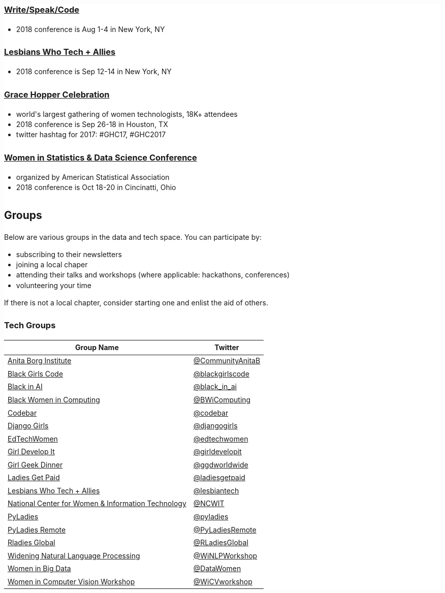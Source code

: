 ### [Write/Speak/Code](http://www.writespeakcode.com/2018/index.html)
- 2018 conference is Aug 1-4 in New York, NY

### [Lesbians Who Tech + Allies](https://lesbianswhotech.org/newyork2018/)
- 2018 conference is Sep 12-14 in New York, NY

### [Grace Hopper Celebration](https://ghc.anitab.org) 
- world's largest gathering of women technologists, 18K+ attendees
- 2018 conference is Sep 26-18 in Houston, TX
- twitter hashtag for 2017:  #GHC17, #GHC2017

### [Women in Statistics & Data Science Conference](http://ww2.amstat.org/meetings/wsds/2018/)
- organized by American Statistical Association
- 2018 conference is Oct 18-20 in Cincinatti, Ohio

## Groups
Below are various groups in the data and tech space.  You can participate by:
- subscribing to their newsletters
- joining a local chaper
- attending their talks and workshops (where applicable: hackathons, conferences)
- volunteering your time 

If there is not a local chapter, consider starting one and enlist the aid of others.  

###  Tech Groups

| Group Name    | Twitter  |  
|----|----|
| [Anita Borg Institute](https://anitab.org) | [@CommunityAnitaB](https://twitter.com/CommunityAnitaB) |
| [Black Girls Code](http://www.blackgirlscode.com) | [@blackgirlscode](https://twitter.com/blackgirlscode) |
| [Black in AI](https://blackinai.github.io) | [@black_in_ai](https://twitter.com/black_in_ai)  |
| [Black Women in Computing](http://blackwomenincomputing.org) | [@BWiComputing](https://twitter.com/BWiComputing) |
| [Codebar](https://codebar.io) | [@codebar](twitter.com/codebar) |
| [Django Girls](https://djangogirls.org) | [@djangogirls](https://twitter.com/djangogirls?lang=en)  |
| [EdTechWomen](http://edtechwomen.com/chapters-and-events) | [@edtechwomen](https://twitter.com/edtechwomen) |
| [Girl Develop It](https://www.girldevelopit.com) | [@girldevelopit](https://twitter.com/girldevelopit)  |
| [Girl Geek Dinner](http://girlgeekdinners.com)  | [@ggdworldwide](https://twitter.com/ggdworldwide) |
| [Ladies Get Paid](http://www.ladiesgetpaid.com) | [@ladiesgetpaid](https://twitter.com/ladiesgetpaid)|
| [Lesbians Who Tech + Allies](https://lesbianswhotech.org) | [@lesbiantech](https://twitter.com/lesbiantech) |
| [National Center for Women & Information Technology](https://www.ncwit.org) | [@NCWIT](https://twitter.com/NCWIT) |
| [PyLadies](http://www.pyladies.com) |  [@pyladies](https://twitter.com/pyladies)  |
| [PyLadies Remote](http://remote.pyladies.com/index.html) | [@PyLadiesRemote](https://twitter.com/PyLadiesRemote)  |
| [Rladies Global](https://rladies.org) | [@RLadiesGlobal](https://twitter.com/RLadiesGlobal)  |
| [Widening Natural Language Processing](http://www.winlp.org) | [@WiNLPWorkshop](https://twitter.com/winlpworkshop) |
| [Women in Big Data](https://www.womeninbigdata.org) | [@DataWomen](https://twitter.com/DataWomen)   |
| [Women in Computer Vision Workshop](https://wicvworkshop.github.io) | [@WiCVworkshop](https://twitter.com/WiCVworkshop) |